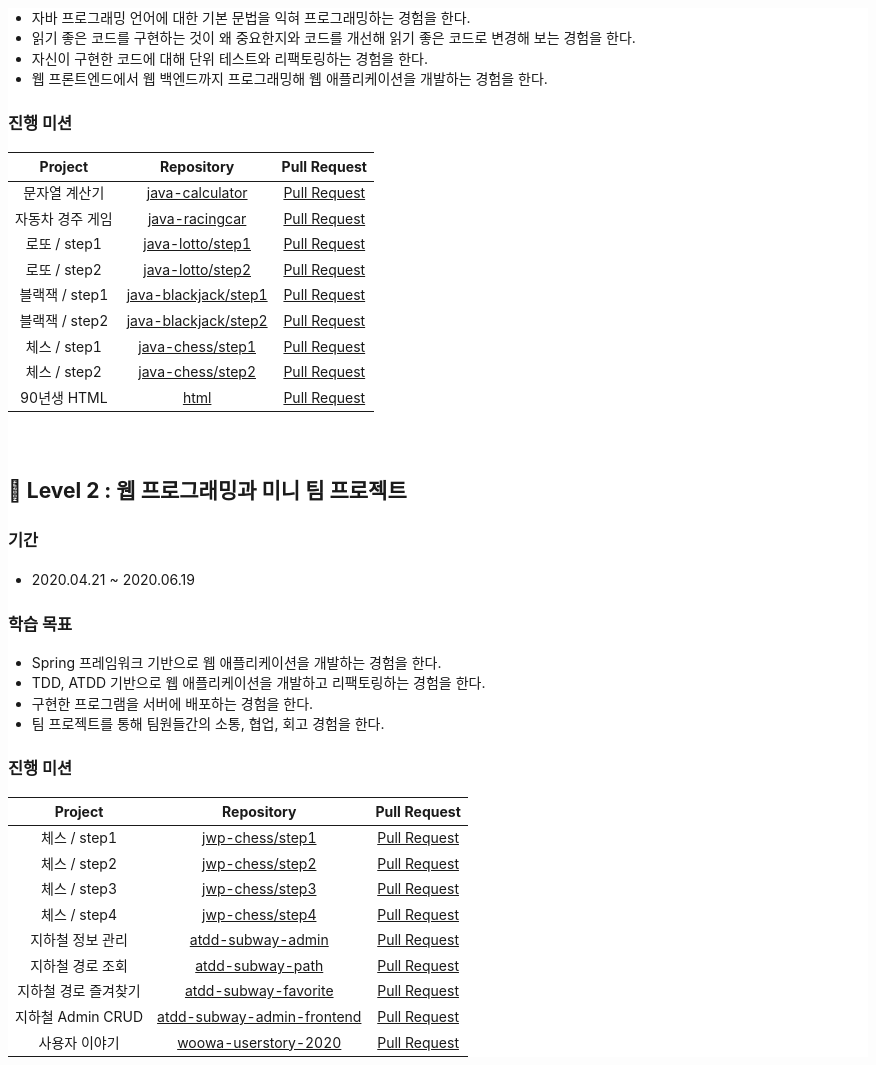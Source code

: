 - 자바 프로그래밍 언어에 대한 기본 문법을 익혀 프로그래밍하는 경험을 한다.
- 읽기 좋은 코드를 구현하는 것이 왜 중요한지와 코드를 개선해 읽기 좋은 코드로 변경해 보는 경험을 한다.
- 자신이 구현한 코드에 대해 단위 테스트와 리팩토링하는 경험을 한다.
- 웹 프론트엔드에서 웹 백엔드까지 프로그래밍해 웹 애플리케이션을 개발하는 경험을 한다.

### 진행 미션

|     Project      |                          Repository                          |                         Pull Request                         |
| :--------------: | :----------------------------------------------------------: | :----------------------------------------------------------: |
|  문자열 계산기   | [java-calculator](https://github.com/kouz95/java-calculator) | [Pull Request](https://github.com/woowacourse/java-calculator/pull/40) |
| 자동차 경주 게임 |  [java-racingcar](https://github.com/kouz95/java-racingcar)  | [Pull Request](https://github.com/woowacourse/java-racingcar/pull/64) |
|   로또 / step1   | [java-lotto/step1](https://github.com/kouz95/java-lotto/tree/lotto) | [Pull Request](https://github.com/woowacourse/java-lotto/pull/118) |
|   로또 / step2   | [java-lotto/step2](https://github.com/kouz95/java-lotto/tree/lotto2) | [Pull Request](https://github.com/woowacourse/java-lotto/pull/172) |
|  블랙잭 / step1  | [java-blackjack/step1](https://github.com/kouz95/java-blackjack/tree/level1) | [Pull Request](https://github.com/woowacourse/java-blackjack/pull/47) |
|  블랙잭 / step2  | [java-blackjack/step2](https://github.com/kouz95/java-blackjack/tree/level2) | [Pull Request](https://github.com/woowacourse/java-blackjack/pull/99) |
|   체스 / step1   | [java-chess/step1](https://github.com/kouz95/java-chess/tree/week1) | [Pull Request](https://github.com/woowacourse/java-chess/pull/88) |
|   체스 / step2   | [java-chess/step2](https://github.com/kouz95/java-chess/tree/week3) | [Pull Request](https://github.com/woowacourse/java-chess/pull/139) |
|   90년생 HTML    |            [html](https://github.com/kouz95/html)            | [Pull Request](https://github.com/woowacourse/html/pull/37)  |

<br/>

## 🐣 Level 2 : 웹 프로그래밍과 미니 팀 프로젝트

### 기간

- 2020.04.21 ~ 2020.06.19

### 학습 목표

- Spring 프레임워크 기반으로 웹 애플리케이션을 개발하는 경험을 한다.
- TDD, ATDD 기반으로 웹 애플리케이션을 개발하고 리팩토링하는 경험을 한다.
- 구현한 프로그램을 서버에 배포하는 경험을 한다.
- 팀 프로젝트를 통해 팀원들간의 소통, 협업, 회고 경험을 한다.

### 진행 미션

|       Project        |                          Repository                          |                         Pull Request                         |
| :------------------: | :----------------------------------------------------------: | :----------------------------------------------------------: |
|     체스 / step1     | [jwp-chess/step1](https://github.com/kouz95/jwp-chess/tree/level1) | [Pull Request](https://github.com/woowacourse/jwp-chess/pull/15) |
|     체스 / step2     | [jwp-chess/step2](https://github.com/kouz95/jwp-chess/tree/week2) | [Pull Request](https://github.com/woowacourse/jwp-chess/pull/63) |
|     체스 / step3     | [jwp-chess/step3](https://github.com/kouz95/jwp-chess/tree/week3) | [Pull Request](https://github.com/woowacourse/jwp-chess/pull/157) |
|     체스 / step4     | [jwp-chess/step4](https://github.com/kouz95/jwp-chess/tree/level4) | [Pull Request](https://github.com/woowacourse/jwp-chess/pull/185) |
|   지하철 정보 관리   | [atdd-subway-admin](https://github.com/kouz95/atdd-subway-admin) | [Pull Request](https://github.com/woowacourse/atdd-subway-admin/pull/12) |
|   지하철 경로 조회   | [atdd-subway-path](https://github.com/kouz95/atdd-subway-path) | [Pull Request](https://github.com/woowacourse/atdd-subway-path/pull/43) |
| 지하철 경로 즐겨찾기 | [atdd-subway-favorite](https://github.com/kouz95/atdd-subway-favorite) | [Pull Request](https://github.com/woowacourse/atdd-subway-favorite/pull/12) |
|  지하철 Admin CRUD   | [atdd-subway-admin-frontend](https://github.com/kouz95/atdd-subway-admin-frontend) | [Pull Request](https://github.com/woowacourse/atdd-subway-admin-frontend/pull/7) |
|    사용자 이야기     | [woowa-userstory-2020](https://github.com/kouz95/woowa-userstory-2020) | [Pull Request](https://github.com/woowacourse/woowa-userstory-2020/pull/37) |
